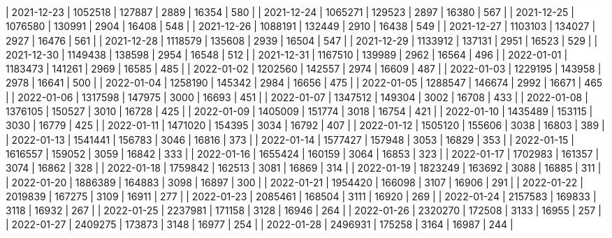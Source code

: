 | 2021-12-23 | 1052518 | 127887 | 2889 | 16354 | 580 |
| 2021-12-24 | 1065271 | 129523 | 2897 | 16380 | 567 |
| 2021-12-25 | 1076580 | 130991 | 2904 | 16408 | 548 |
| 2021-12-26 | 1088191 | 132449 | 2910 | 16438 | 549 |
| 2021-12-27 | 1103103 | 134027 | 2927 | 16476 | 561 |
| 2021-12-28 | 1118579 | 135608 | 2939 | 16504 | 547 |
| 2021-12-29 | 1133912 | 137131 | 2951 | 16523 | 529 |
| 2021-12-30 | 1149438 | 138598 | 2954 | 16548 | 512 |
| 2021-12-31 | 1167510 | 139989 | 2962 | 16564 | 496 |
| 2022-01-01 | 1183473 | 141261 | 2969 | 16585 | 485 |
| 2022-01-02 | 1202560 | 142557 | 2974 | 16609 | 487 |
| 2022-01-03 | 1229195 | 143958 | 2978 | 16641 | 500 |
| 2022-01-04 | 1258190 | 145342 | 2984 | 16656 | 475 |
| 2022-01-05 | 1288547 | 146674 | 2992 | 16671 | 465 |
| 2022-01-06 | 1317598 | 147975 | 3000 | 16693 | 451 |
| 2022-01-07 | 1347512 | 149304 | 3002 | 16708 | 433 |
| 2022-01-08 | 1376105 | 150527 | 3010 | 16728 | 425 |
| 2022-01-09 | 1405009 | 151774 | 3018 | 16754 | 421 |
| 2022-01-10 | 1435489 | 153115 | 3030 | 16779 | 425 |
| 2022-01-11 | 1471020 | 154395 | 3034 | 16792 | 407 |
| 2022-01-12 | 1505120 | 155606 | 3038 | 16803 | 389 |
| 2022-01-13 | 1541441 | 156783 | 3046 | 16816 | 373 |
| 2022-01-14 | 1577427 | 157948 | 3053 | 16829 | 353 |
| 2022-01-15 | 1616557 | 159052 | 3059 | 16842 | 333 |
| 2022-01-16 | 1655424 | 160159 | 3064 | 16853 | 323 |
| 2022-01-17 | 1702983 | 161357 | 3074 | 16862 | 328 |
| 2022-01-18 | 1759842 | 162513 | 3081 | 16869 | 314 |
| 2022-01-19 | 1823249 | 163692 | 3088 | 16885 | 311 |
| 2022-01-20 | 1886389 | 164883 | 3098 | 16897 | 300 |
| 2022-01-21 | 1954420 | 166098 | 3107 | 16906 | 291 |
| 2022-01-22 | 2019839 | 167275 | 3109 | 16911 | 277 |
| 2022-01-23 | 2085461 | 168504 | 3111 | 16920 | 269 |
| 2022-01-24 | 2157583 | 169833 | 3118 | 16932 | 267 |
| 2022-01-25 | 2237981 | 171158 | 3128 | 16946 | 264 |
| 2022-01-26 | 2320270 | 172508 | 3133 | 16955 | 257 |
| 2022-01-27 | 2409275 | 173873 | 3148 | 16977 | 254 |
| 2022-01-28 | 2496931 | 175258 | 3164 | 16987 | 244 |